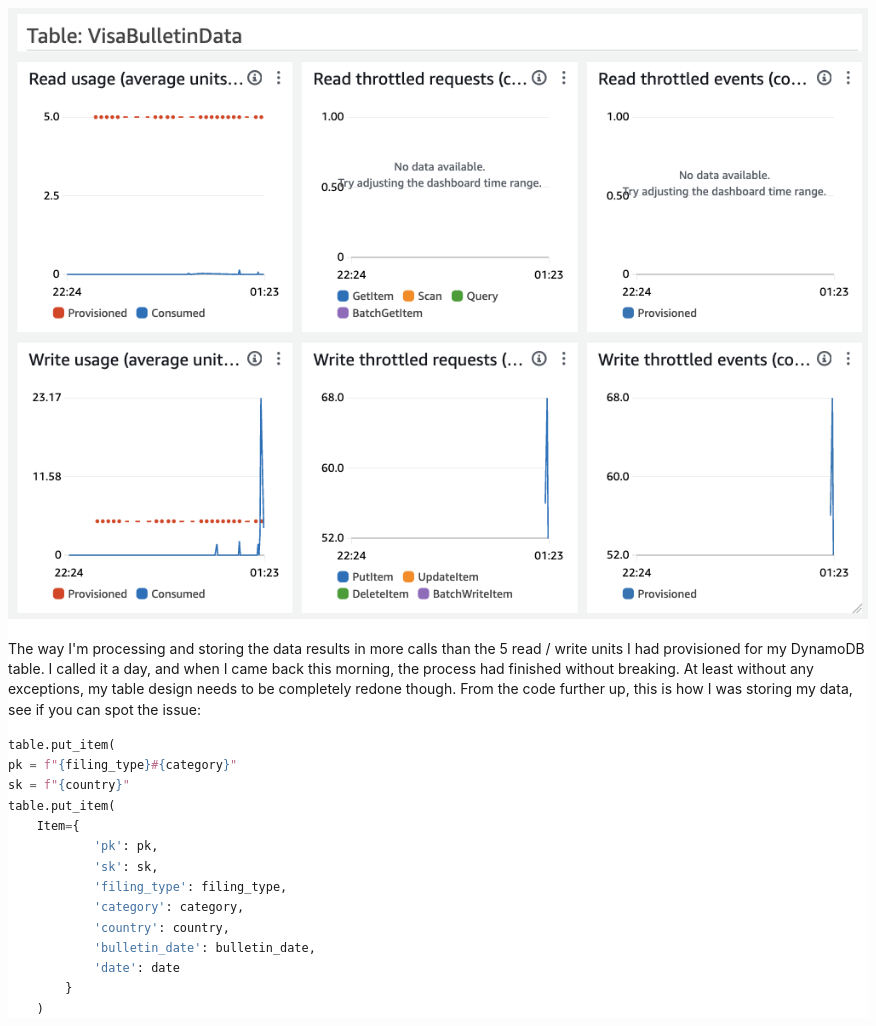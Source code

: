 ![AWS Console showing DynamoDB performance for my table](images/dynamodb_rate_limit.png)

The way I'm processing and storing the data results in more calls than the 5 read / write units I had provisioned for my DynamoDB table. I called it a day, and when I came back this morning, the process had finished without breaking. At least without any exceptions, my table design needs to be completely redone though. From the code further up, this is how I was storing my data, see if you can spot the issue:

```python
table.put_item(
pk = f"{filing_type}#{category}"
sk = f"{country}"
table.put_item(
    Item={
            'pk': pk,
            'sk': sk,
            'filing_type': filing_type,
            'category': category,
            'country': country,
            'bulletin_date': bulletin_date,
            'date': date
        }
    )
```

